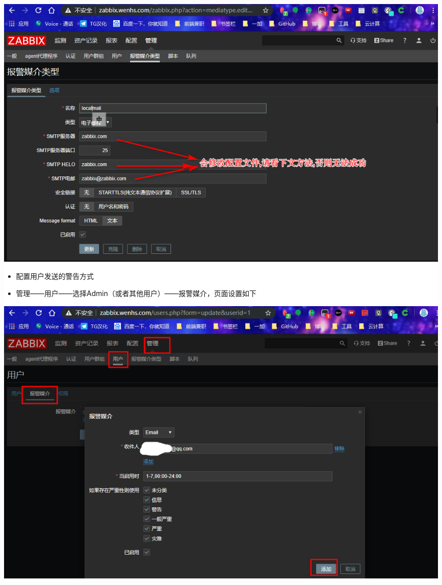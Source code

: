 ![](../../img/2019-05-22_115821.png)


 - 配置用户发送的警告方式

 - 管理——用户——选择Admin（或者其他用户）——报警媒介，页面设置如下

![](../../img/2019-05-22_120335.png)
